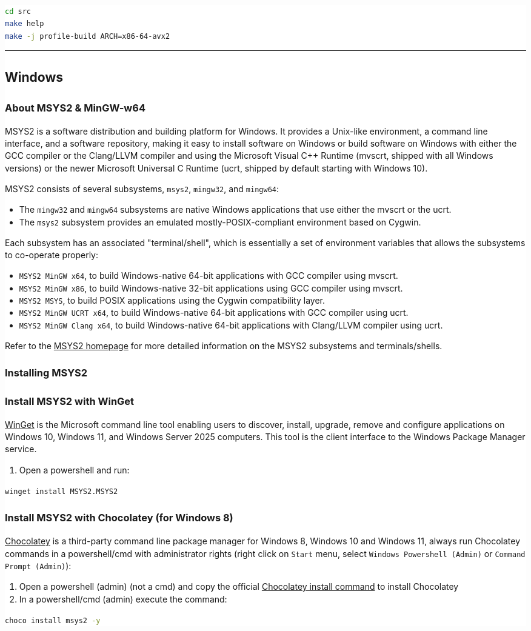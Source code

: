 ```bash
cd src
make help
make -j profile-build ARCH=x86-64-avx2
```

---

## Windows

### About MSYS2 & MinGW-w64

MSYS2 is a software distribution and building platform for Windows. It provides a Unix-like environment, a command line interface, and a software repository, making it easy to install software on Windows or build software on Windows with either the GCC compiler or the Clang/LLVM compiler and using the Microsoft Visual C++ Runtime (mvscrt, shipped with all Windows versions) or the newer Microsoft Universal C Runtime (ucrt, shipped by default starting with Windows 10).

MSYS2 consists of several subsystems, `msys2`, `mingw32`, and `mingw64`:
* The `mingw32` and `mingw64` subsystems are native Windows applications that use either the mvscrt or the ucrt.
* The `msys2` subsystem provides an emulated mostly-POSIX-compliant environment based on Cygwin.

Each subsystem has an associated "terminal/shell", which is essentially a set of environment variables that allows the subsystems to co-operate properly:
* `MSYS2 MinGW x64`, to build Windows-native 64-bit applications with GCC compiler using mvscrt.
* `MSYS2 MinGW x86`, to build Windows-native 32-bit applications using GCC compiler using mvscrt.
* `MSYS2 MSYS`, to build POSIX applications using the Cygwin compatibility layer.
* `MSYS2 MinGW UCRT x64`, to build Windows-native 64-bit applications with GCC compiler using ucrt.
* `MSYS2 MinGW Clang x64`, to build Windows-native 64-bit applications with Clang/LLVM compiler using ucrt.

Refer to the [MSYS2 homepage](https://www.msys2.org/) for more detailed information on the MSYS2 subsystems and terminals/shells.

### Installing MSYS2

### Install MSYS2 with WinGet
[WinGet](https://learn.microsoft.com/en-us/windows/package-manager/winget/) is the Microsoft command line tool enabling users to discover, install, upgrade, remove and configure applications on Windows 10, Windows 11, and Windows Server 2025 computers. This tool is the client interface to the Windows Package Manager service.
1. Open a powershell and run:
```cmd
winget install MSYS2.MSYS2
``` 

### Install MSYS2 with Chocolatey (for Windows 8)
[Chocolatey](https://chocolatey.org/) is a third-party command line package manager for Windows 8, Windows 10 and Windows 11, always run Chocolatey commands in a powershell/cmd with administrator rights (right click on `Start` menu, select `Windows Powershell (Admin)` or `Command Prompt (Admin)`):
1. Open a powershell (admin) (not a cmd) and copy the official [Chocolatey install command](https://chocolatey.org/install) to install Chocolatey
2. In a powershell/cmd (admin) execute the command:
```cmd
choco install msys2 -y
```
